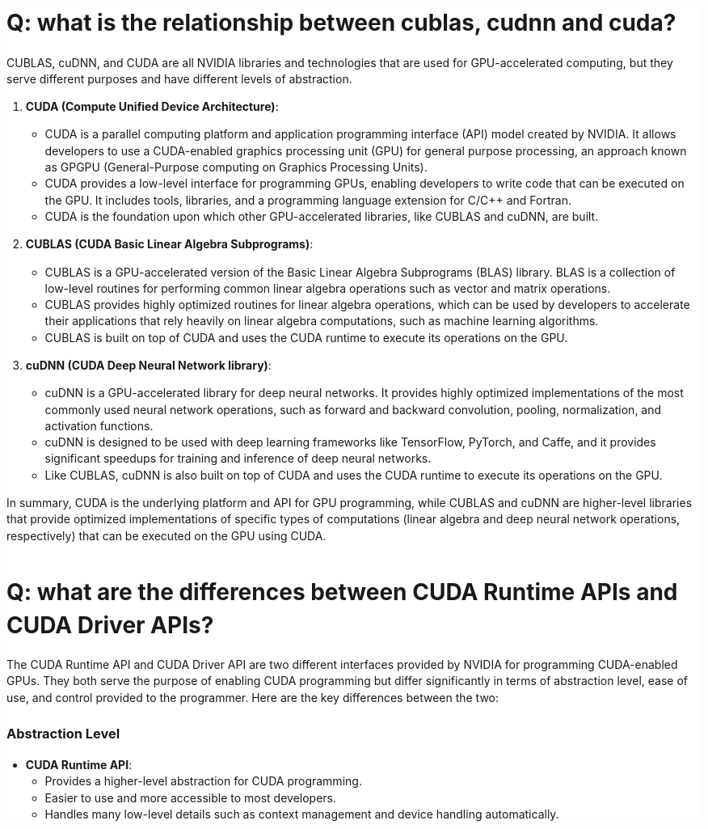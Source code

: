 # Q: what is the relationship between cublas, cudnn and cuda?

CUBLAS, cuDNN, and CUDA are all NVIDIA libraries and technologies that are used for GPU-accelerated computing, but they serve different purposes and have different levels of abstraction.

1. **CUDA (Compute Unified Device Architecture)**:
   - CUDA is a parallel computing platform and application programming interface (API) model created by NVIDIA. It allows developers to use a CUDA-enabled graphics processing unit (GPU) for general purpose processing, an approach known as GPGPU (General-Purpose computing on Graphics Processing Units).
   - CUDA provides a low-level interface for programming GPUs, enabling developers to write code that can be executed on the GPU. It includes tools, libraries, and a programming language extension for C/C++ and Fortran.
   - CUDA is the foundation upon which other GPU-accelerated libraries, like CUBLAS and cuDNN, are built.

2. **CUBLAS (CUDA Basic Linear Algebra Subprograms)**:
   - CUBLAS is a GPU-accelerated version of the Basic Linear Algebra Subprograms (BLAS) library. BLAS is a collection of low-level routines for performing common linear algebra operations such as vector and matrix operations.
   - CUBLAS provides highly optimized routines for linear algebra operations, which can be used by developers to accelerate their applications that rely heavily on linear algebra computations, such as machine learning algorithms.
   - CUBLAS is built on top of CUDA and uses the CUDA runtime to execute its operations on the GPU.

3. **cuDNN (CUDA Deep Neural Network library)**:
   - cuDNN is a GPU-accelerated library for deep neural networks. It provides highly optimized implementations of the most commonly used neural network operations, such as forward and backward convolution, pooling, normalization, and activation functions.
   - cuDNN is designed to be used with deep learning frameworks like TensorFlow, PyTorch, and Caffe, and it provides significant speedups for training and inference of deep neural networks.
   - Like CUBLAS, cuDNN is also built on top of CUDA and uses the CUDA runtime to execute its operations on the GPU.

In summary, CUDA is the underlying platform and API for GPU programming, while CUBLAS and cuDNN are higher-level libraries that provide optimized implementations of specific types of computations (linear algebra and deep neural network operations, respectively) that can be executed on the GPU using CUDA.


# Q: what are the differences between CUDA Runtime APIs and CUDA Driver APIs?

The CUDA Runtime API and CUDA Driver API are two different interfaces provided by NVIDIA for programming CUDA-enabled GPUs. They both serve the purpose of enabling CUDA programming but differ significantly in terms of abstraction level, ease of use, and control provided to the programmer. Here are the key differences between the two:

### Abstraction Level

- **CUDA Runtime API**:
  - Provides a higher-level abstraction for CUDA programming.
  - Easier to use and more accessible to most developers.
  - Handles many low-level details such as context management and device handling automatically.
